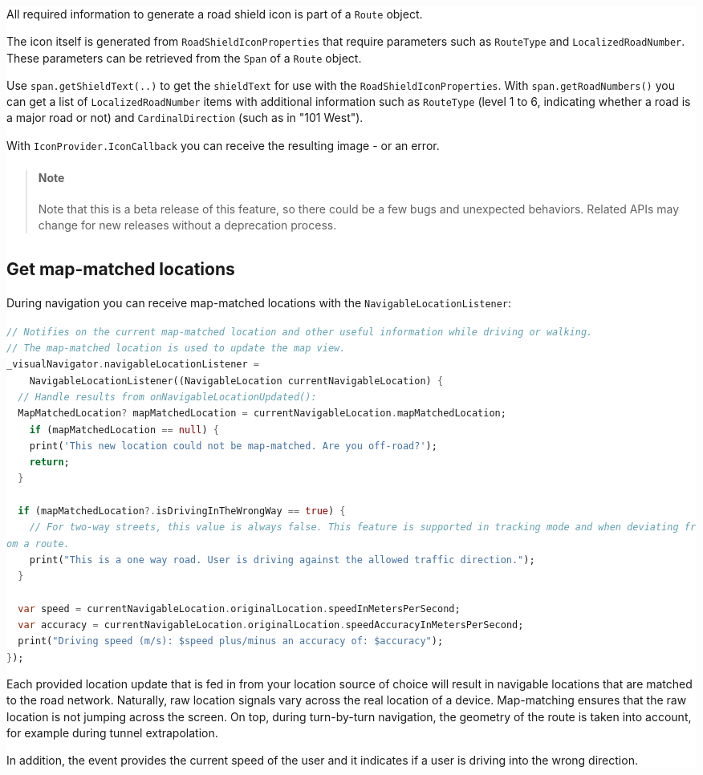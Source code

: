 All required information to generate a road shield icon is part of a `Route` object.

The icon itself is generated from `RoadShieldIconProperties` that require parameters such as `RouteType` and `LocalizedRoadNumber`. These parameters can be retrieved from the `Span` of a `Route` object.

Use `span.getShieldText(..)` to get the `shieldText` for use with the `RoadShieldIconProperties`. With `span.getRoadNumbers()` you can get a list of `LocalizedRoadNumber` items with additional information such as `RouteType` (level 1 to 6, indicating whether a road is a major road or not) and `CardinalDirection` (such as in "101 West").

With `IconProvider.IconCallback` you can receive the resulting image - or an error.

> #### Note
> Note that this is a beta release of this feature, so there could be a few bugs and unexpected behaviors. Related APIs may change for new releases without a deprecation process.

## Get map-matched locations

During navigation you can receive map-matched locations with the `NavigableLocationListener`:

```dart
// Notifies on the current map-matched location and other useful information while driving or walking.
// The map-matched location is used to update the map view.
_visualNavigator.navigableLocationListener =
    NavigableLocationListener((NavigableLocation currentNavigableLocation) {
  // Handle results from onNavigableLocationUpdated():
  MapMatchedLocation? mapMatchedLocation = currentNavigableLocation.mapMatchedLocation;
    if (mapMatchedLocation == null) {
    print('This new location could not be map-matched. Are you off-road?');
    return;
  }

  if (mapMatchedLocation?.isDrivingInTheWrongWay == true) {
    // For two-way streets, this value is always false. This feature is supported in tracking mode and when deviating from a route.
    print("This is a one way road. User is driving against the allowed traffic direction.");    
  }

  var speed = currentNavigableLocation.originalLocation.speedInMetersPerSecond;
  var accuracy = currentNavigableLocation.originalLocation.speedAccuracyInMetersPerSecond;
  print("Driving speed (m/s): $speed plus/minus an accuracy of: $accuracy");
});
```

Each provided location update that is fed in from your location source of choice will result in navigable locations that are matched to the road network. Naturally, raw location signals vary across the real location of a device. Map-matching ensures that the raw location is not jumping across the screen. On top, during turn-by-turn navigation, the geometry of the route is taken into account, for example during tunnel extrapolation.

In addition, the event provides the current speed of the user and it indicates if a user is driving into the wrong direction.
